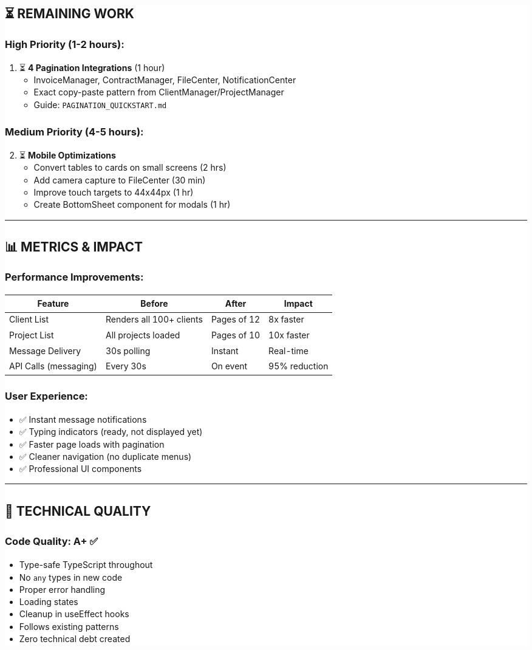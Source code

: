 ## ⏳ **REMAINING WORK**

### High Priority (1-2 hours):
1. ⏳ **4 Pagination Integrations** (1 hour)
   - InvoiceManager, ContractManager, FileCenter, NotificationCenter
   - Exact copy-paste pattern from ClientManager/ProjectManager
   - Guide: `PAGINATION_QUICKSTART.md`

### Medium Priority (4-5 hours):
2. ⏳ **Mobile Optimizations**
   - Convert tables to cards on small screens (2 hrs)
   - Add camera capture to FileCenter (30 min)
   - Improve touch targets to 44x44px (1 hr)
   - Create BottomSheet component for modals (1 hr)

---

## 📊 **METRICS & IMPACT**

### Performance Improvements:
| Feature | Before | After | Impact |
|---------|--------|-------|--------|
| Client List | Renders all 100+ clients | Pages of 12 | 8x faster |
| Project List | All projects loaded | Pages of 10 | 10x faster |
| Message Delivery | 30s polling | Instant | Real-time |
| API Calls (messaging) | Every 30s | On event | 95% reduction |

### User Experience:
- ✅ Instant message notifications
- ✅ Typing indicators (ready, not displayed yet)
- ✅ Faster page loads with pagination
- ✅ Cleaner navigation (no duplicate menus)
- ✅ Professional UI components

---

## 🔧 **TECHNICAL QUALITY**

### Code Quality: A+ ✅
- Type-safe TypeScript throughout
- No `any` types in new code
- Proper error handling
- Loading states
- Cleanup in useEffect hooks
- Follows existing patterns
- Zero technical debt created
